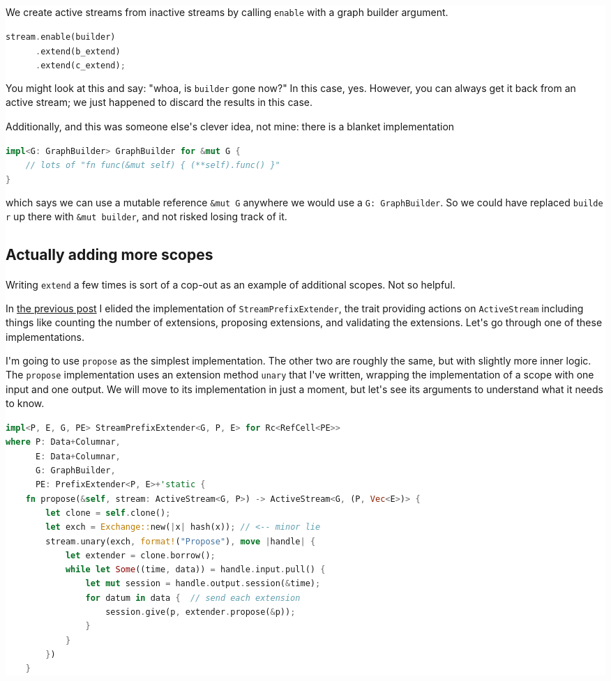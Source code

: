 We create active streams from inactive streams by calling `enable` with a graph builder argument.

```rust
stream.enable(builder)
      .extend(b_extend)
      .extend(c_extend);
```

You might look at this and say: "whoa, is `builder` gone now?" In this case, yes. However, you can always get it back from an active stream; we just happened to discard the results in this case.

Additionally, and this was someone else's clever idea, not mine: there is a blanket implementation

```rust
impl<G: GraphBuilder> GraphBuilder for &mut G {
    // lots of "fn func(&mut self) { (**self).func() }"
}
```

which says we can use a mutable reference `&mut G` anywhere we would use a `G: GraphBuilder`. So we could have replaced `builder` up there with `&mut builder`, and not risked losing track of it.

## Actually adding more scopes

Writing `extend` a few times is sort of a cop-out as an example of additional scopes. Not so helpful.

In [the previous post](http://www.frankmcsherry.org/dataflow/relational/join/2015/04/11/genericjoin.html) I elided the implementation of `StreamPrefixExtender`, the trait providing actions on `ActiveStream` including things like counting the number of extensions, proposing extensions, and validating the extensions. Let's go through one of these implementations.

I'm going to use `propose` as the simplest implementation. The other two are roughly the same, but with slightly more inner logic. The `propose` implementation uses an extension method `unary` that I've written, wrapping the implementation of a scope with one input and one output. We will move to its implementation in just a moment, but let's see its arguments to understand what it needs to know.

```rust
impl<P, E, G, PE> StreamPrefixExtender<G, P, E> for Rc<RefCell<PE>>
where P: Data+Columnar,
      E: Data+Columnar,
      G: GraphBuilder,
      PE: PrefixExtender<P, E>+'static {
    fn propose(&self, stream: ActiveStream<G, P>) -> ActiveStream<G, (P, Vec<E>)> {
        let clone = self.clone();
        let exch = Exchange::new(|x| hash(x)); // <-- minor lie
        stream.unary(exch, format!("Propose"), move |handle| {
            let extender = clone.borrow();
            while let Some((time, data)) = handle.input.pull() {
                let mut session = handle.output.session(&time);
                for datum in data {  // send each extension
                    session.give(p, extender.propose(&p));
                }
            }
        })
    }
```
